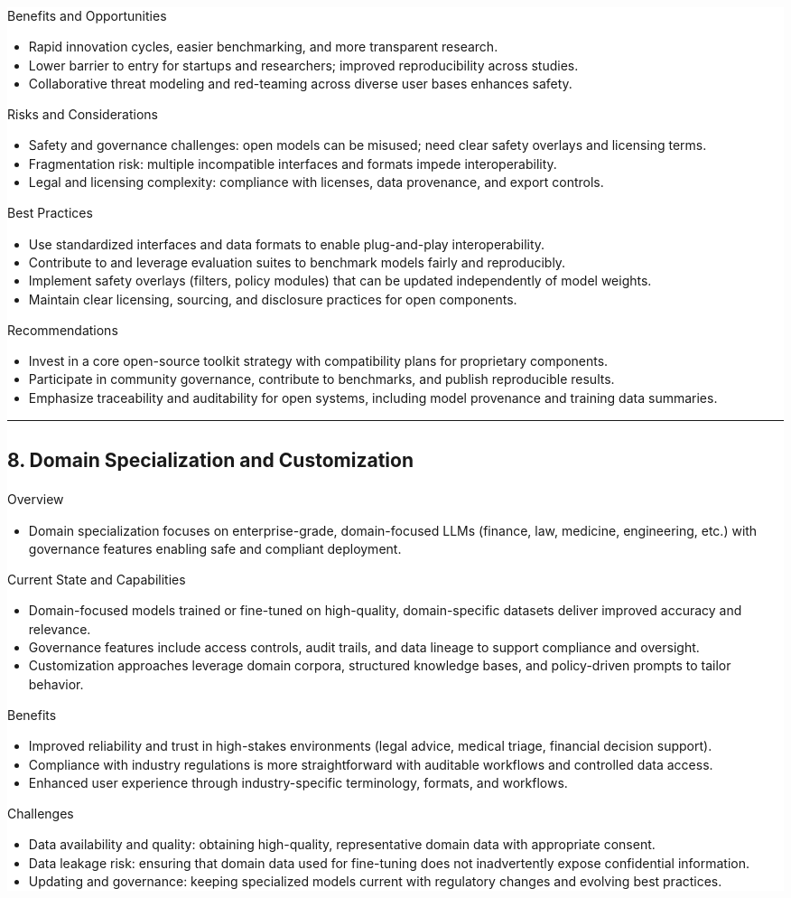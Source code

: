 Benefits and Opportunities
- Rapid innovation cycles, easier benchmarking, and more transparent research.
- Lower barrier to entry for startups and researchers; improved reproducibility across studies.
- Collaborative threat modeling and red-teaming across diverse user bases enhances safety.

Risks and Considerations
- Safety and governance challenges: open models can be misused; need clear safety overlays and licensing terms.
- Fragmentation risk: multiple incompatible interfaces and formats impede interoperability.
- Legal and licensing complexity: compliance with licenses, data provenance, and export controls.

Best Practices
- Use standardized interfaces and data formats to enable plug-and-play interoperability.
- Contribute to and leverage evaluation suites to benchmark models fairly and reproducibly.
- Implement safety overlays (filters, policy modules) that can be updated independently of model weights.
- Maintain clear licensing, sourcing, and disclosure practices for open components.

Recommendations
- Invest in a core open-source toolkit strategy with compatibility plans for proprietary components.
- Participate in community governance, contribute to benchmarks, and publish reproducible results.
- Emphasize traceability and auditability for open systems, including model provenance and training data summaries.

---

## 8. Domain Specialization and Customization

Overview
- Domain specialization focuses on enterprise-grade, domain-focused LLMs (finance, law, medicine, engineering, etc.) with governance features enabling safe and compliant deployment.

Current State and Capabilities
- Domain-focused models trained or fine-tuned on high-quality, domain-specific datasets deliver improved accuracy and relevance.
- Governance features include access controls, audit trails, and data lineage to support compliance and oversight.
- Customization approaches leverage domain corpora, structured knowledge bases, and policy-driven prompts to tailor behavior.

Benefits
- Improved reliability and trust in high-stakes environments (legal advice, medical triage, financial decision support).
- Compliance with industry regulations is more straightforward with auditable workflows and controlled data access.
- Enhanced user experience through industry-specific terminology, formats, and workflows.

Challenges
- Data availability and quality: obtaining high-quality, representative domain data with appropriate consent.
- Data leakage risk: ensuring that domain data used for fine-tuning does not inadvertently expose confidential information.
- Updating and governance: keeping specialized models current with regulatory changes and evolving best practices.
